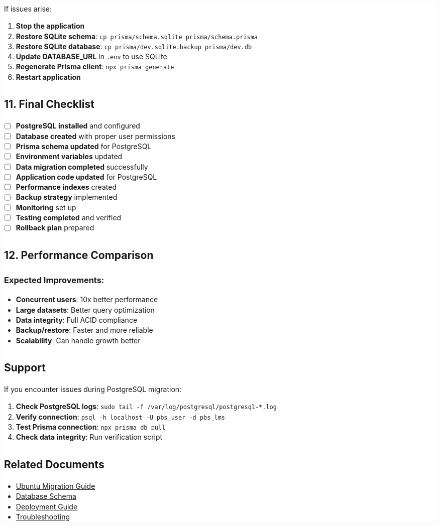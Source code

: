 If issues arise:

1. **Stop the application**
2. **Restore SQLite schema**: `cp prisma/schema.sqlite prisma/schema.prisma`
3. **Restore SQLite database**: `cp prisma/dev.sqlite.backup prisma/dev.db`
4. **Update DATABASE_URL** in `.env` to use SQLite
5. **Regenerate Prisma client**: `npx prisma generate`
6. **Restart application**

## 11. Final Checklist

- [ ] **PostgreSQL installed** and configured
- [ ] **Database created** with proper user permissions
- [ ] **Prisma schema updated** for PostgreSQL
- [ ] **Environment variables** updated
- [ ] **Data migration completed** successfully
- [ ] **Application code updated** for PostgreSQL
- [ ] **Performance indexes** created
- [ ] **Backup strategy** implemented
- [ ] **Monitoring** set up
- [ ] **Testing completed** and verified
- [ ] **Rollback plan** prepared

## 12. Performance Comparison

### Expected Improvements:
- **Concurrent users**: 10x better performance
- **Large datasets**: Better query optimization
- **Data integrity**: Full ACID compliance
- **Backup/restore**: Faster and more reliable
- **Scalability**: Can handle growth better

## Support

If you encounter issues during PostgreSQL migration:

1. **Check PostgreSQL logs**: `sudo tail -f /var/log/postgresql/postgresql-*.log`
2. **Verify connection**: `psql -h localhost -U pbs_user -d pbs_lms`
3. **Test Prisma connection**: `npx prisma db pull`
4. **Check data integrity**: Run verification script

## Related Documents

- [Ubuntu Migration Guide](ubuntu-migration-guide.md)
- [Database Schema](database.md)
- [Deployment Guide](deployment/guide.md)
- [Troubleshooting](troubleshooting.md) 